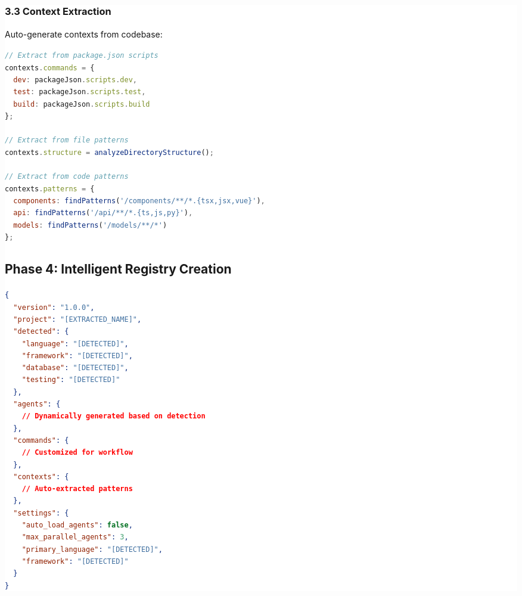 ### 3.3 Context Extraction

Auto-generate contexts from codebase:

```javascript
// Extract from package.json scripts
contexts.commands = {
  dev: packageJson.scripts.dev,
  test: packageJson.scripts.test,
  build: packageJson.scripts.build
};

// Extract from file patterns
contexts.structure = analyzeDirectoryStructure();

// Extract from code patterns
contexts.patterns = {
  components: findPatterns('/components/**/*.{tsx,jsx,vue}'),
  api: findPatterns('/api/**/*.{ts,js,py}'),
  models: findPatterns('/models/**/*')
};
```

## Phase 4: Intelligent Registry Creation

```json
{
  "version": "1.0.0",
  "project": "[EXTRACTED_NAME]",
  "detected": {
    "language": "[DETECTED]",
    "framework": "[DETECTED]",
    "database": "[DETECTED]",
    "testing": "[DETECTED]"
  },
  "agents": {
    // Dynamically generated based on detection
  },
  "commands": {
    // Customized for workflow
  },
  "contexts": {
    // Auto-extracted patterns
  },
  "settings": {
    "auto_load_agents": false,
    "max_parallel_agents": 3,
    "primary_language": "[DETECTED]",
    "framework": "[DETECTED]"
  }
}
```

